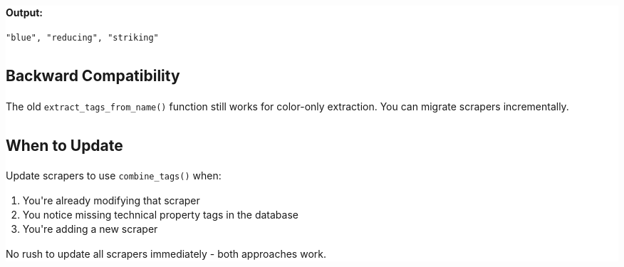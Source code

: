 **Output:**
```
"blue", "reducing", "striking"
```

## Backward Compatibility

The old `extract_tags_from_name()` function still works for color-only extraction. You can migrate scrapers incrementally.

## When to Update

Update scrapers to use `combine_tags()` when:
1. You're already modifying that scraper
2. You notice missing technical property tags in the database
3. You're adding a new scraper

No rush to update all scrapers immediately - both approaches work.
